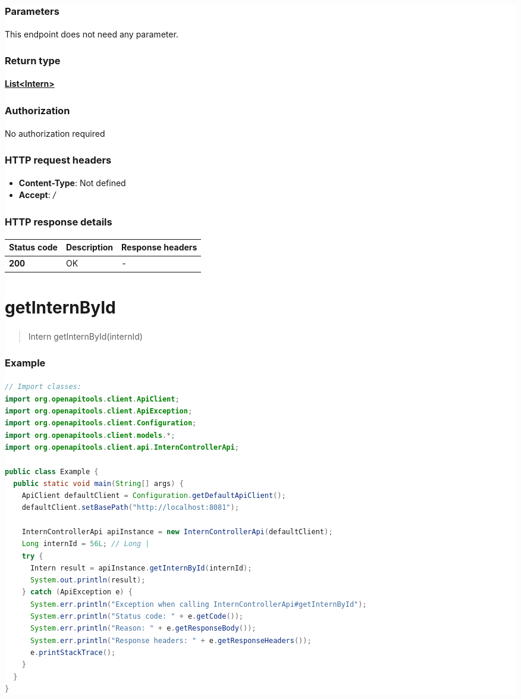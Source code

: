 ### Parameters
This endpoint does not need any parameter.

### Return type

[**List&lt;Intern&gt;**](Intern.md)

### Authorization

No authorization required

### HTTP request headers

 - **Content-Type**: Not defined
 - **Accept**: */*

### HTTP response details
| Status code | Description | Response headers |
|-------------|-------------|------------------|
| **200** | OK |  -  |

<a id="getInternById"></a>
# **getInternById**
> Intern getInternById(internId)



### Example
```java
// Import classes:
import org.openapitools.client.ApiClient;
import org.openapitools.client.ApiException;
import org.openapitools.client.Configuration;
import org.openapitools.client.models.*;
import org.openapitools.client.api.InternControllerApi;

public class Example {
  public static void main(String[] args) {
    ApiClient defaultClient = Configuration.getDefaultApiClient();
    defaultClient.setBasePath("http://localhost:8081");

    InternControllerApi apiInstance = new InternControllerApi(defaultClient);
    Long internId = 56L; // Long | 
    try {
      Intern result = apiInstance.getInternById(internId);
      System.out.println(result);
    } catch (ApiException e) {
      System.err.println("Exception when calling InternControllerApi#getInternById");
      System.err.println("Status code: " + e.getCode());
      System.err.println("Reason: " + e.getResponseBody());
      System.err.println("Response headers: " + e.getResponseHeaders());
      e.printStackTrace();
    }
  }
}
```
